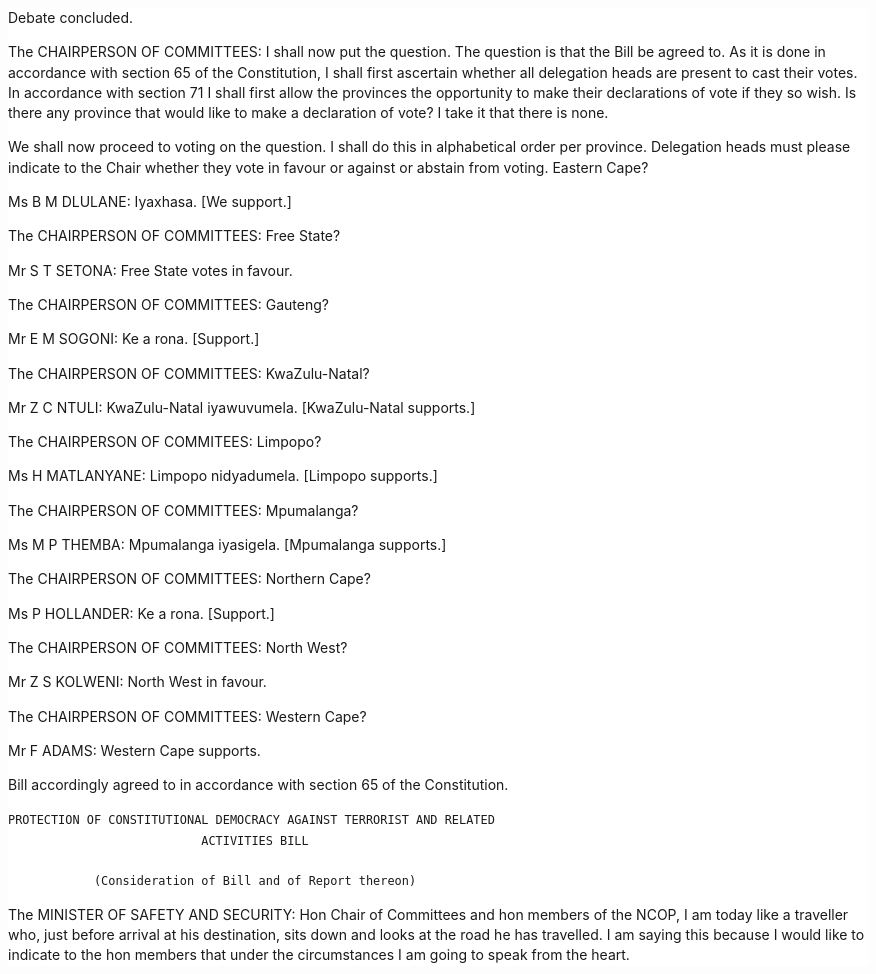 Debate concluded.

The CHAIRPERSON OF COMMITTEES: I shall now put the question. The question
is that the Bill be agreed to. As it is done in accordance with section 65
of the Constitution, I shall first ascertain whether all delegation heads
are present to cast their votes. In accordance with section 71 I shall
first allow the provinces the opportunity to make their declarations of
vote if they so wish. Is there any province that would like to make a
declaration of vote? I take it that there is none.

We shall now proceed to voting on the question. I shall do this in
alphabetical order per province. Delegation heads must please indicate to
the Chair whether they vote in favour or against or abstain from voting.
Eastern Cape?

Ms B M DLULANE: Iyaxhasa. [We support.]

The CHAIRPERSON OF COMMITTEES: Free State?

Mr S T SETONA: Free State votes in favour.

The CHAIRPERSON OF COMMITTEES: Gauteng?

Mr E M SOGONI: Ke a rona. [Support.]

The CHAIRPERSON OF COMMITTEES: KwaZulu-Natal?

Mr Z C NTULI: KwaZulu-Natal iyawuvumela. [KwaZulu-Natal supports.]

The CHAIRPERSON OF COMMITEES: Limpopo?

Ms H MATLANYANE: Limpopo nidyadumela. [Limpopo supports.]

The CHAIRPERSON OF COMMITTEES: Mpumalanga?

Ms M P THEMBA: Mpumalanga iyasigela. [Mpumalanga supports.]

The CHAIRPERSON OF COMMITTEES: Northern Cape?

Ms P HOLLANDER: Ke a rona. [Support.]

The CHAIRPERSON OF COMMITTEES: North West?

Mr Z S KOLWENI: North West in favour.

The CHAIRPERSON OF COMMITTEES: Western Cape?

Mr F ADAMS: Western Cape supports.

Bill accordingly agreed to in accordance with section 65 of the
Constitution.

    PROTECTION OF CONSTITUTIONAL DEMOCRACY AGAINST TERRORIST AND RELATED
                               ACTIVITIES BILL

                (Consideration of Bill and of Report thereon)


The MINISTER OF SAFETY AND SECURITY: Hon Chair of Committees and hon
members of the NCOP, I am today like a traveller who, just before arrival
at his destination, sits down and looks at the road he has travelled. I am
saying this because I would like to indicate to the hon members that under
the circumstances I am going to speak from the heart.
